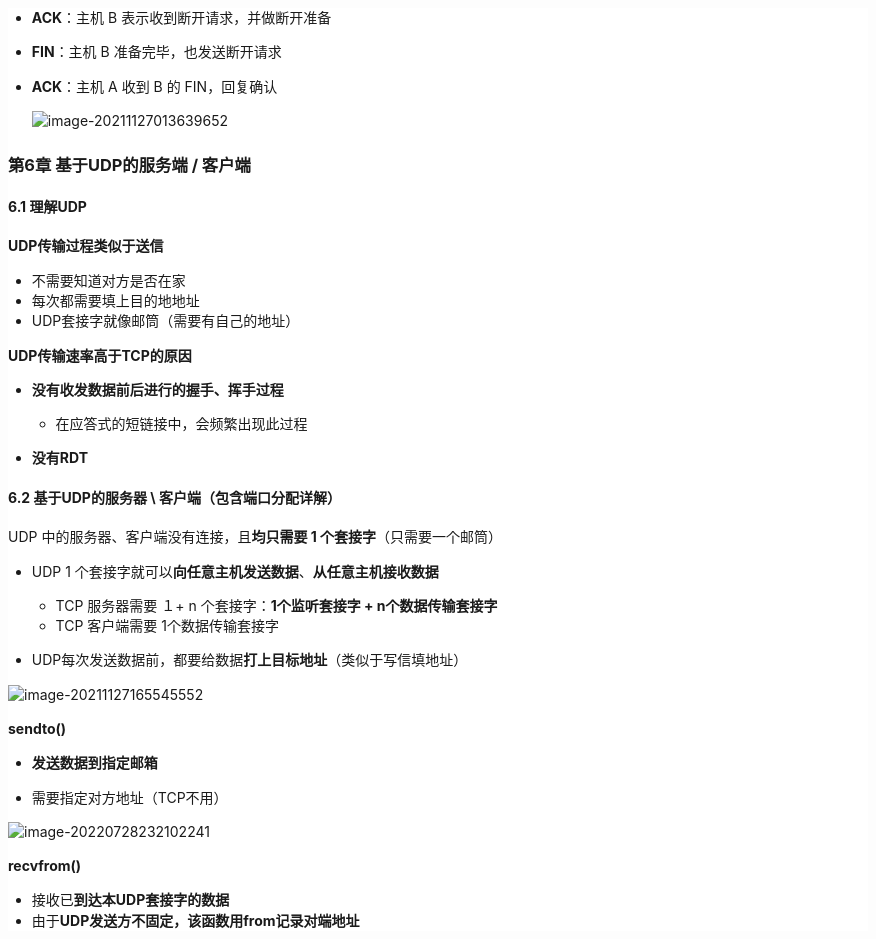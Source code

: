 
  - **ACK**：主机 B 表示收到断开请求，并做断开准备


  - **FIN**：主机 B 准备完毕，也发送断开请求


  - **ACK**：主机 A 收到 B 的 FIN，回复确认 

    ![image-20211127013639652](https://figure-bed-zwd.oss-cn-hangzhou.aliyuncs.com/img_for_markdown/image-20211127013639652.png)



### 第6章 基于UDP的服务端 / 客户端

#### 6.1 理解UDP

**UDP传输过程类似于送信**

- 不需要知道对方是否在家
- 每次都需要填上目的地地址
- UDP套接字就像邮筒（需要有自己的地址）



**UDP传输速率高于TCP的原因**

- **没有收发数据前后进行的握手、挥手过程**
  - 在应答式的短链接中，会频繁出现此过程

- **没有RDT**



#### 6.2 基于UDP的服务器 \ 客户端（包含端口分配详解）

UDP 中的服务器、客户端没有连接，且**均只需要 1 个套接字**（只需要一个邮筒）

- UDP 1 个套接字就可以**向任意主机发送数据**、**从任意主机接收数据**
  - TCP 服务器需要 １+ n 个套接字：**1个监听套接字 + n个数据传输套接字**
  - TCP 客户端需要 1个数据传输套接字

- UDP每次发送数据前，都要给数据**打上目标地址**（类似于写信填地址）

![image-20211127165545552](https://figure-bed-zwd.oss-cn-hangzhou.aliyuncs.com/img_for_markdown/image-20211127165545552.png)





**sendto()**

- **发送数据到指定邮箱**

- 需要指定对方地址（TCP不用）


![image-20220728232102241](https://figure-bed-zwd.oss-cn-hangzhou.aliyuncs.com/img_for_markdown/image-20220728232102241.png)

  

**recvfrom()**

- 接收已**到达本UDP套接字的数据**
- 由于**UDP发送方不固定，该函数用from记录对端地址**
